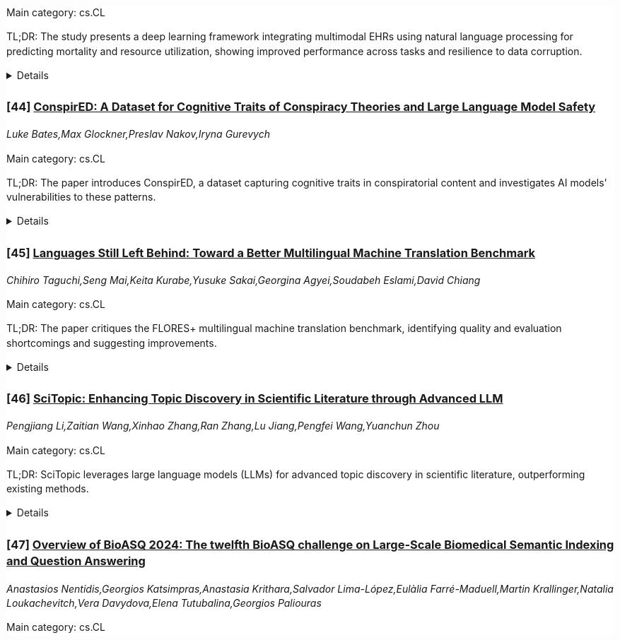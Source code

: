 Main category: cs.CL

TL;DR: The study presents a deep learning framework integrating multimodal EHRs using natural language processing for predicting mortality and resource utilization, showing improved performance across tasks and resilience to data corruption.


<details><summary>Details</summary></details>


### [44] [ConspirED: A Dataset for Cognitive Traits of Conspiracy Theories and Large Language Model Safety](https://arxiv.org/abs/2508.20468)
*Luke Bates,Max Glockner,Preslav Nakov,Iryna Gurevych*

Main category: cs.CL

TL;DR: The paper introduces ConspirED, a dataset capturing cognitive traits in conspiratorial content and investigates AI models' vulnerabilities to these patterns.


<details><summary>Details</summary></details>


### [45] [Languages Still Left Behind: Toward a Better Multilingual Machine Translation Benchmark](https://arxiv.org/abs/2508.20511)
*Chihiro Taguchi,Seng Mai,Keita Kurabe,Yusuke Sakai,Georgina Agyei,Soudabeh Eslami,David Chiang*

Main category: cs.CL

TL;DR: The paper critiques the FLORES+ multilingual machine translation benchmark, identifying quality and evaluation shortcomings and suggesting improvements.


<details><summary>Details</summary></details>


### [46] [SciTopic: Enhancing Topic Discovery in Scientific Literature through Advanced LLM](https://arxiv.org/abs/2508.20514)
*Pengjiang Li,Zaitian Wang,Xinhao Zhang,Ran Zhang,Lu Jiang,Pengfei Wang,Yuanchun Zhou*

Main category: cs.CL

TL;DR: SciTopic leverages large language models (LLMs) for advanced topic discovery in scientific literature, outperforming existing methods.


<details><summary>Details</summary></details>


### [47] [Overview of BioASQ 2024: The twelfth BioASQ challenge on Large-Scale Biomedical Semantic Indexing and Question Answering](https://arxiv.org/abs/2508.20532)
*Anastasios Nentidis,Georgios Katsimpras,Anastasia Krithara,Salvador Lima-López,Eulàlia Farré-Maduell,Martin Krallinger,Natalia Loukachevitch,Vera Davydova,Elena Tutubalina,Georgios Paliouras*

Main category: cs.CL
